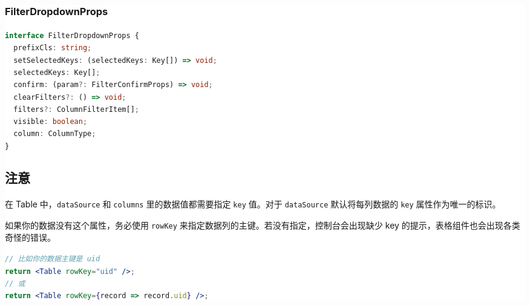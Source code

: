 ### FilterDropdownProps

```ts
interface FilterDropdownProps {
  prefixCls: string;
  setSelectedKeys: (selectedKeys: Key[]) => void;
  selectedKeys: Key[];
  confirm: (param?: FilterConfirmProps) => void;
  clearFilters?: () => void;
  filters?: ColumnFilterItem[];
  visible: boolean;
  column: ColumnType;
}
```

## 注意

在 Table 中，`dataSource` 和 `columns` 里的数据值都需要指定 `key` 值。对于 `dataSource` 默认将每列数据的 `key` 属性作为唯一的标识。

如果你的数据没有这个属性，务必使用 `rowKey` 来指定数据列的主键。若没有指定，控制台会出现缺少 key 的提示，表格组件也会出现各类奇怪的错误。

```jsx
// 比如你的数据主键是 uid
return <Table rowKey="uid" />;
// 或
return <Table rowKey={record => record.uid} />;
```
